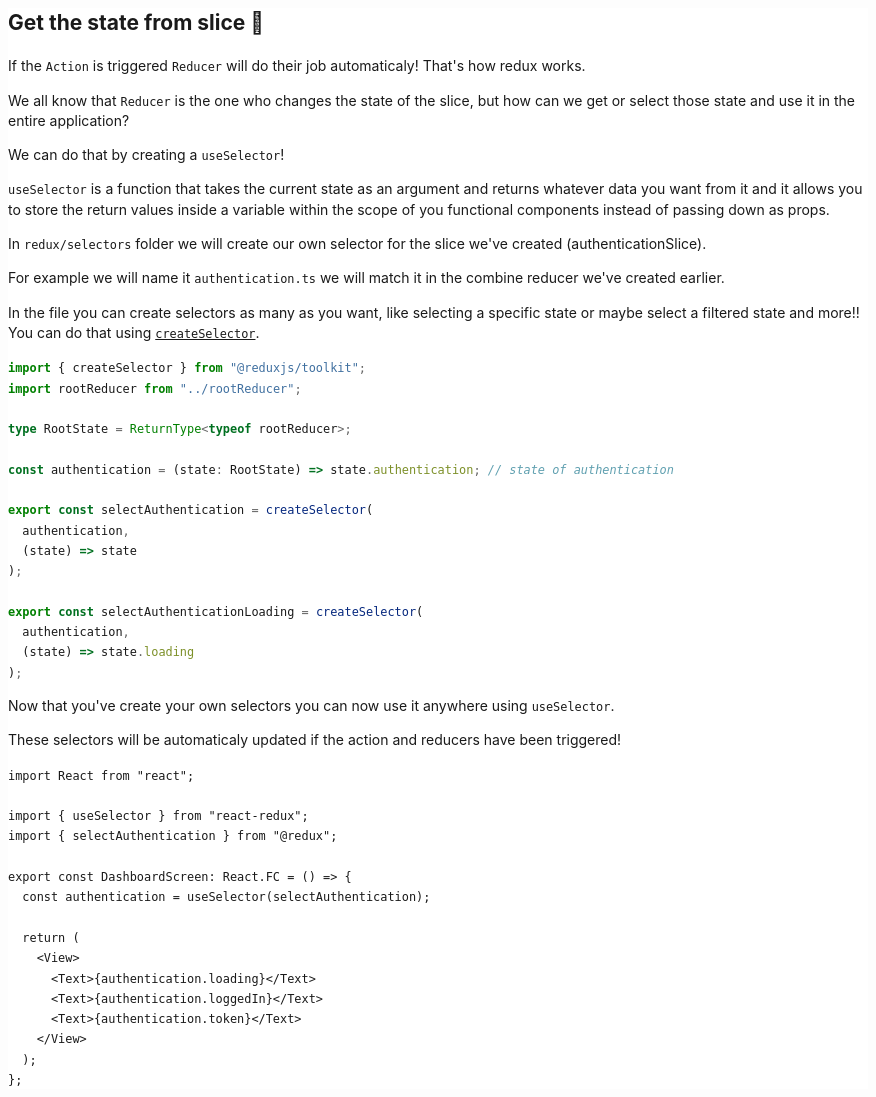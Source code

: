 ## Get the state from slice 💎

If the `Action` is triggered `Reducer` will do their job automaticaly! That's how redux works.

We all know that `Reducer` is the one who changes the state of the slice, but how can we get or select those state and use it in the entire application?

We can do that by creating a `useSelector`!

`useSelector` is a function that takes the current state as an argument and returns whatever data you want from it and it allows you to store the return values inside a variable within the scope of you functional components instead of passing down as props.

In `redux/selectors` folder we will create our own selector for the slice we've created (authenticationSlice).

For example we will name it `authentication.ts` we will match it in the combine reducer we've created earlier.

In the file you can create selectors as many as you want, like selecting a specific state or maybe select a filtered state and more!! You can do that using [`createSelector`](https://redux-toolkit.js.org/api/createSelector).

```typescript title="src/redux/selectors/authentication.ts"
import { createSelector } from "@reduxjs/toolkit";
import rootReducer from "../rootReducer";

type RootState = ReturnType<typeof rootReducer>;

const authentication = (state: RootState) => state.authentication; // state of authentication

export const selectAuthentication = createSelector(
  authentication,
  (state) => state
);

export const selectAuthenticationLoading = createSelector(
  authentication,
  (state) => state.loading
);
```

Now that you've create your own selectors you can now use it anywhere using `useSelector`.

These selectors will be automaticaly updated if the action and reducers have been triggered!

```tsx title="src/screens/Dashboard/DashboardScreen.tsx"
import React from "react";

import { useSelector } from "react-redux";
import { selectAuthentication } from "@redux";

export const DashboardScreen: React.FC = () => {
  const authentication = useSelector(selectAuthentication);

  return (
    <View>
      <Text>{authentication.loading}</Text>
      <Text>{authentication.loggedIn}</Text>
      <Text>{authentication.token}</Text>
    </View>
  );
};
```
